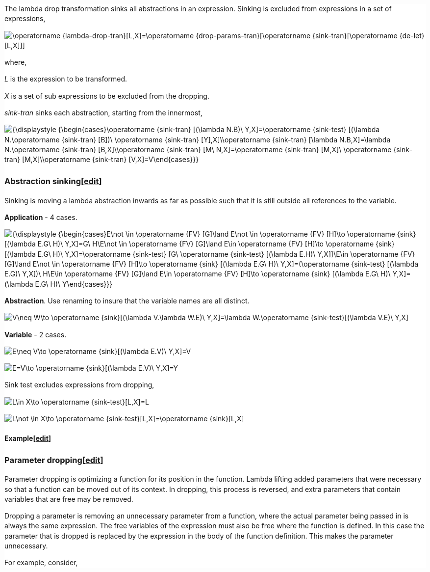 The lambda drop transformation sinks all abstractions in an expression. Sinking is excluded from expressions in a set of expressions,

![\operatorname {lambda-drop-tran}[L,X]=\operatorname {drop-params-tran}[\operatorname {sink-tran}[\operatorname {de-let}[L,X]]]](https://wikimedia.org/api/rest_v1/media/math/render/svg/9a9af29cdb89755330111813a37d101b105d0d93)

where,

*L* is the expression to be transformed.

*X* is a set of sub expressions to be excluded from the dropping.

*sink-tran* sinks each abstraction, starting from the innermost,

![{\displaystyle {\begin{cases}\operatorname {sink-tran} [(\lambda N.B)\ Y,X]=\operatorname {sink-test} [(\lambda N.\operatorname {sink-tran} [B])\ \operatorname {sink-tran} [Y],X]\\\operatorname {sink-tran} [\lambda N.B,X]=\lambda N.\operatorname {sink-tran} [B,X]\\\operatorname {sink-tran} [M\ N,X]=\operatorname {sink-tran} [M,X]\ \operatorname {sink-tran} [M,X]\\\operatorname {sink-tran} [V,X]=V\end{cases}}}](https://wikimedia.org/api/rest_v1/media/math/render/svg/97513c2fecfb9eacba686eff9b7e945795632429)

### Abstraction sinking\[[edit][77]\]

Sinking is moving a lambda abstraction inwards as far as possible such that it is still outside all references to the variable.

__Application__ - 4 cases.

![{\displaystyle {\begin{cases}E\not \in \operatorname {FV} [G]\land E\not \in \operatorname {FV} [H]\to \operatorname {sink} [(\lambda E.G\ H)\ Y,X]=G\ H\\E\not \in \operatorname {FV} [G]\land E\in \operatorname {FV} [H]\to \operatorname {sink} [(\lambda E.G\ H)\ Y,X]=\operatorname {sink-test} [G\ \operatorname {sink-test} [(\lambda E.H)\ Y,X]]\\E\in \operatorname {FV} [G]\land E\not \in \operatorname {FV} [H]\to \operatorname {sink} [(\lambda E.G\ H)\ Y,X]=(\operatorname {sink-test} [(\lambda E.G)\ Y,X])\ H\\E\in \operatorname {FV} [G]\land E\in \operatorname {FV} [H]\to \operatorname {sink} [(\lambda E.G\ H)\ Y,X]=(\lambda E.G\ H)\ Y\end{cases}}}](https://wikimedia.org/api/rest_v1/media/math/render/svg/d2049873e2315208fad245e5e430fcc185d786e5)

__Abstraction__. Use renaming to insure that the variable names are all distinct.

![V\neq W\to \operatorname {sink}[(\lambda V.\lambda W.E)\ Y,X]=\lambda W.\operatorname {sink-test}[(\lambda V.E)\ Y,X]](https://wikimedia.org/api/rest_v1/media/math/render/svg/04db7c9bce9b7cc6f9392aedb8f74ec20322a386)

__Variable__ - 2 cases.

![E\neq V\to \operatorname {sink}[(\lambda E.V)\ Y,X]=V](https://wikimedia.org/api/rest_v1/media/math/render/svg/c514513bf5cefbd8c7f3e57ef82453c3d320caa5)

![E=V\to \operatorname {sink}[(\lambda E.V)\ Y,X]=Y](https://wikimedia.org/api/rest_v1/media/math/render/svg/a393d1e4583899566ee0e11224e5d5c9e9bf92e5)

Sink test excludes expressions from dropping,

![L\in X\to \operatorname {sink-test}[L,X]=L](https://wikimedia.org/api/rest_v1/media/math/render/svg/a2ed0d8d66482f29a5dbf8f2a0e72f99e6ad102b)

![L\not \in X\to \operatorname {sink-test}[L,X]=\operatorname {sink}[L,X]](https://wikimedia.org/api/rest_v1/media/math/render/svg/008bb1f25d290d88c5079ef9abb796bb6307faa0)

#### Example\[[edit][78]\]

### Parameter dropping\[[edit][79]\]

Parameter dropping is optimizing a function for its position in the function. Lambda lifting added parameters that were necessary so that a function can be moved out of its context. In dropping, this process is reversed, and extra parameters that contain variables that are free may be removed.

Dropping a parameter is removing an unnecessary parameter from a function, where the actual parameter being passed in is always the same expression. The free variables of the expression must also be free where the function is defined. In this case the parameter that is dropped is replaced by the expression in the body of the function definition. This makes the parameter unnecessary.

For example, consider,


[1]: https://en.wikipedia.org/wiki/Metaprogramming "Metaprogramming"
[2]: https://en.wikipedia.org/wiki/Computer_program "Computer program"
[3]: https://en.wikipedia.org/wiki/Scope_(computer_science) "Scope (computer science)"
[4]: https://en.wikipedia.org/wiki/Subroutine "Subroutine"
[5]: https://en.wikipedia.org/wiki/Free_variables "Free variables"
[6]: https://en.wikipedia.org/wiki/Functional_programming_language "Functional programming language"
[7]: https://en.wikipedia.org/wiki/Compiler "Compiler"
[8]: https://en.wikipedia.org/wiki/Call_site "Call site"
[9]: https://en.wikipedia.org/wiki/Closure_(computer_science) "Closure (computer science)"
[10]: https://en.wikipedia.org/wiki/Code_refactoring "Code refactoring"
[11]: https://en.wikipedia.org/wiki/Lambda_calculus "Lambda calculus"
[12]: https://en.wikipedia.org/wiki/Recursion_(computer_science) "Recursion (computer science)"
[13]: https://en.wikipedia.org/wiki/Lambda_lifting#cite_note-1
[14]: https://en.wikipedia.org/wiki/Lambda_calculus#Reduction "Lambda calculus"
[15]: https://en.wikipedia.org/wiki/Deductive_lambda_calculus#Logical_inconsistency "Deductive lambda calculus"
[16]: https://en.wikipedia.org/wiki/Curry%27s_paradox#No_resolution_in_Lambda_Calculus "Curry's paradox"
[17]: https://en.wikipedia.org/wiki/Lambda_lifting#cite_note-Optimal_Lambda_Lifting_in_Quadratic_Time-2
[18]: https://en.wikipedia.org/wiki/Lambda_calculus "Lambda calculus"
[19]: https://en.wikipedia.org/wiki/Beta-reduction "Beta-reduction"
[20]: https://en.wikipedia.org/wiki/Deductive_lambda_calculus#Intensional_versus_extensional_equality "Deductive lambda calculus"
[21]: https://en.wikipedia.org/wiki/Lambda_lifting#Lambda_dropping_in_lambda_calculus
[22]: https://en.wikipedia.org/wiki/Lambda_lifting#cite_note-3
[23]: https://en.wikipedia.org/w/index.php?title=Lambda_lifting&action=edit&section=1 "Edit section: Algorithm"
[24]: https://en.wikipedia.org/wiki/First-class_object "First-class object"
[25]: https://en.wikipedia.org/w/index.php?title=Lambda_lifting&action=edit&section=2 "Edit section: Example"
[26]: https://en.wikipedia.org/wiki/OCaml "OCaml"
[27]: https://en.wikipedia.org/wiki/JavaScript "JavaScript"
[28]: https://en.wikipedia.org/w/index.php?title=Lambda_lifting&action=edit&section=3 "Edit section: Lambda lifting versus closures"
[29]: https://en.wikipedia.org/wiki/Closure_(computer_programming) "Closure (computer programming)"
[30]: https://en.wikipedia.org/wiki/Block_(programming) "Block (programming)"
[31]: https://en.wikipedia.org/wiki/Call_stack "Call stack"
[32]: https://en.wikipedia.org/wiki/Eager_evaluation "Eager evaluation"
[33]: https://en.wikipedia.org/wiki/LIFO_(computing) "LIFO (computing)"
[34]: https://en.wikipedia.org/wiki/Haskell_(programming_language) "Haskell (programming language)"
[35]: https://en.wikipedia.org/wiki/Lazy_evaluation "Lazy evaluation"
[36]: https://en.wikipedia.org/wiki/Stack_frame "Stack frame"
[37]: https://en.wikipedia.org/wiki/Function_pointer "Function pointer"
[38]: https://en.wikipedia.org/wiki/Garbage_collection_(computer_science) "Garbage collection (computer science)"
[39]: https://en.wikipedia.org/wiki/Closure_(computer_science) "Closure (computer science)"
[40]: https://en.wikipedia.org/w/index.php?title=Lambda_lifting&action=edit&section=4 "Edit section: Let expressions and lambda calculus"
[41]: https://en.wikipedia.org/wiki/Let_expression "Let expression"
[42]: https://en.wikipedia.org/wiki/ALGOL "ALGOL"
[43]: https://en.wikipedia.org/wiki/Pascal_(programming_language) "Pascal (programming language)"
[44]: https://en.wikipedia.org/wiki/Scope_(computer_science) "Scope (computer science)"
[45]: https://en.wikipedia.org/wiki/Lambda_calculus "Lambda calculus"
[46]: https://en.wikipedia.org/wiki/Let_expression#Rules_for_conversion_between_lambda_calculus_and_let_expressions "Let expression"
[47]: https://en.wikipedia.org/wiki/Let_expression "Let expression"
[48]: https://en.wikipedia.org/wiki/Lambda_calculus "Lambda calculus"
[49]: https://en.wikipedia.org/w/index.php?title=Lambda_lifting&action=edit&section=5 "Edit section: Lambda lifting in lambda calculus"
[50]: https://en.wikipedia.org/wiki/Code_refactoring "Code refactoring"
[51]: https://en.wikipedia.org/w/index.php?title=Lambda_lifting&action=edit&section=6 "Edit section: Lambda lift"
[52]: https://en.wikipedia.org/wiki/Lambda_lifting#Anonymous_lift
[53]: https://en.wikipedia.org/wiki/Lambda_lifting#Named_lift
[54]: https://en.wikipedia.org/w/index.php?title=Lambda_lifting&action=edit&section=7 "Edit section: Anonymous lift"
[55]: https://en.wikipedia.org/w/index.php?title=Lambda_lifting&action=edit&section=8 "Edit section: Constructing the call"
[56]: https://en.wikipedia.org/w/index.php?title=Lambda_lifting&action=edit&section=9 "Edit section: Named lift"
[57]: https://en.wikipedia.org/w/index.php?title=Lambda_lifting&action=edit&section=10 "Edit section: Lambda-lift transformation"
[58]: https://en.wikipedia.org/wiki/Recursion_(computer_science) "Recursion (computer science)"
[59]: https://en.wikipedia.org/wiki/Lambda_lifting#Parameter_dropping
[60]: https://en.wikipedia.org/w/index.php?title=Lambda_lifting&action=edit&section=11 "Edit section: Choosing the expression for lifting"
[61]: https://en.wikipedia.org/w/index.php?title=Lambda_lifting&action=edit&section=12 "Edit section: Choosing anonymous functions only for lifting"
[62]: https://en.wikipedia.org/w/index.php?title=Lambda_lifting&action=edit&section=13 "Edit section: Choosing named and anonymous functions for lifting"
[63]: https://en.wikipedia.org/w/index.php?title=Lambda_lifting&action=edit&section=14 "Edit section: Examples"
[64]: https://en.wikipedia.org/wiki/Fixed-point_combinator "Fixed-point combinator"
[65]: https://en.wikipedia.org/wiki/Lambda_lifting#Parameter_dropping
[66]: https://en.wikipedia.org/wiki/Let_expression#Conversion_from_let_to_lambda_expressions "Let expression"
[67]: https://en.wikipedia.org/wiki/Lambda_lifting#Parameter_dropping
[68]: https://en.wikipedia.org/w/index.php?title=Lambda_lifting&action=edit&section=15 "Edit section: Execution"
[69]: https://en.wikipedia.org/wiki/Fixed_point_(mathematics) "Fixed point (mathematics)"
[70]: https://en.wikipedia.org/w/index.php?title=Lambda_lifting&action=edit&section=16 "Edit section: Lambda dropping in lambda calculus"
[71]: https://en.wikipedia.org/wiki/Lambda_lifting#cite_note-4
[72]: https://en.wikipedia.org/wiki/Lambda_lifting#Lambda_lifting
[73]: https://en.wikipedia.org/wiki/Lambda_lifting#Abstraction_sinking
[74]: https://en.wikipedia.org/wiki/Lambda_lifting#Parameter_dropping
[75]: https://en.wikipedia.org/w/index.php?title=Lambda_lifting&action=edit&section=17 "Edit section: Lambda drop"
[76]: https://en.wikipedia.org/w/index.php?title=Lambda_lifting&action=edit&section=18 "Edit section: Lambda drop transformation"
[77]: https://en.wikipedia.org/w/index.php?title=Lambda_lifting&action=edit&section=19 "Edit section: Abstraction sinking"
[78]: https://en.wikipedia.org/w/index.php?title=Lambda_lifting&action=edit&section=20 "Edit section: Example"
[79]: https://en.wikipedia.org/w/index.php?title=Lambda_lifting&action=edit&section=21 "Edit section: Parameter dropping"
[80]: https://en.wikipedia.org/w/index.php?title=Lambda_lifting&action=edit&section=22 "Edit section: Build parameter lists"
[81]: https://en.wikipedia.org/w/index.php?title=Lambda_lifting&action=edit&section=23 "Edit section: Examples"
[82]: https://en.wikipedia.org/w/index.php?title=Lambda_lifting&action=edit&section=24 "Edit section: Drop parameters"
[83]: https://en.wikipedia.org/wiki/Lambda_lifting#Build_parameter_lists
[84]: https://en.wikipedia.org/w/index.php?title=Lambda_lifting&action=edit&section=25 "Edit section: Drop formal parameters"
[85]: https://en.wikipedia.org/w/index.php?title=Lambda_lifting&action=edit&section=26 "Edit section: Example"
[86]: https://en.wikipedia.org/wiki/Fixed-point_combinator "Fixed-point combinator"
[87]: https://en.wikipedia.org/w/index.php?title=Lambda_lifting&action=edit&section=27 "Edit section: See also"
[88]: https://en.wikipedia.org/wiki/Let_expression "Let expression"
[89]: https://en.wikipedia.org/wiki/Fixed-point_combinator "Fixed-point combinator"
[90]: https://en.wikipedia.org/wiki/Lambda_calculus "Lambda calculus"
[91]: https://en.wikipedia.org/wiki/Deductive_lambda_calculus "Deductive lambda calculus"
[92]: https://en.wikipedia.org/wiki/Supercombinator "Supercombinator"
[93]: https://en.wikipedia.org/wiki/Curry%27s_paradox "Curry's paradox"
[94]: https://en.wikipedia.org/w/index.php?title=Lambda_lifting&action=edit&section=28 "Edit section: References"
[95]: https://en.wikipedia.org/wiki/Lambda_lifting#cite_ref-1 "Jump up"
[96]: https://en.wikipedia.org/wiki/CiteSeerX_(identifier) "CiteSeerX (identifier)"
[97]: https://citeseerx.ist.psu.edu/viewdoc/summary?doi=10.1.1.48.4346
[98]: https://en.wikipedia.org/wiki/Doi_(identifier) "Doi (identifier)"
[99]: https://doi.org/10.1007%2F3-540-15975-4_37
[100]: https://en.wikipedia.org/wiki/ISBN_(identifier) "ISBN (identifier)"
[101]: https://en.wikipedia.org/wiki/Special:BookSources/3-540-15975-4 "Special:BookSources/3-540-15975-4"
[102]: https://en.wikipedia.org/wiki/Lambda_lifting#cite_ref-Optimal_Lambda_Lifting_in_Quadratic_Time_2-0 "Jump up"
[103]: https://en.wikipedia.org/wiki/Doi_(identifier) "Doi (identifier)"
[104]: https://doi.org/10.1007%2F978-3-540-85373-2_3
[105]: https://en.wikipedia.org/wiki/ISBN_(identifier) "ISBN (identifier)"
[106]: https://en.wikipedia.org/wiki/Special:BookSources/978-3-540-85372-5 "Special:BookSources/978-3-540-85372-5"
[107]: https://en.wikipedia.org/wiki/Lambda_lifting#cite_ref-3 "Jump up"
[108]: https://en.wikipedia.org/wiki/Doi_(identifier) "Doi (identifier)"
[109]: https://doi.org/10.1145%2F258994.259007
[110]: https://en.wikipedia.org/wiki/Lambda_lifting#cite_ref-4 "Jump up"
[111]: http://www.brics.dk/RS/99/27/BRICS-RS-99-27.pdf
[112]: https://en.wikipedia.org/wiki/CiteSeerX_(identifier) "CiteSeerX (identifier)"
[113]: https://citeseerx.ist.psu.edu/viewdoc/summary?doi=10.1.1.16.3943
[114]: https://en.wikipedia.org/wiki/Doi_(identifier) "Doi (identifier)"
[115]: https://doi.org/10.1016%2FS0304-3975%2800%2900054-2
[116]: https://en.wikipedia.org/w/index.php?title=Lambda_lifting&action=edit&section=29 "Edit section: External links"
[117]: https://stackoverflow.com/questions/592584/what-is-lambda-lifting/592634#592634
[118]: http://homepage.cs.uiowa.edu/~slonnegr/plf/Lecture05.pdf